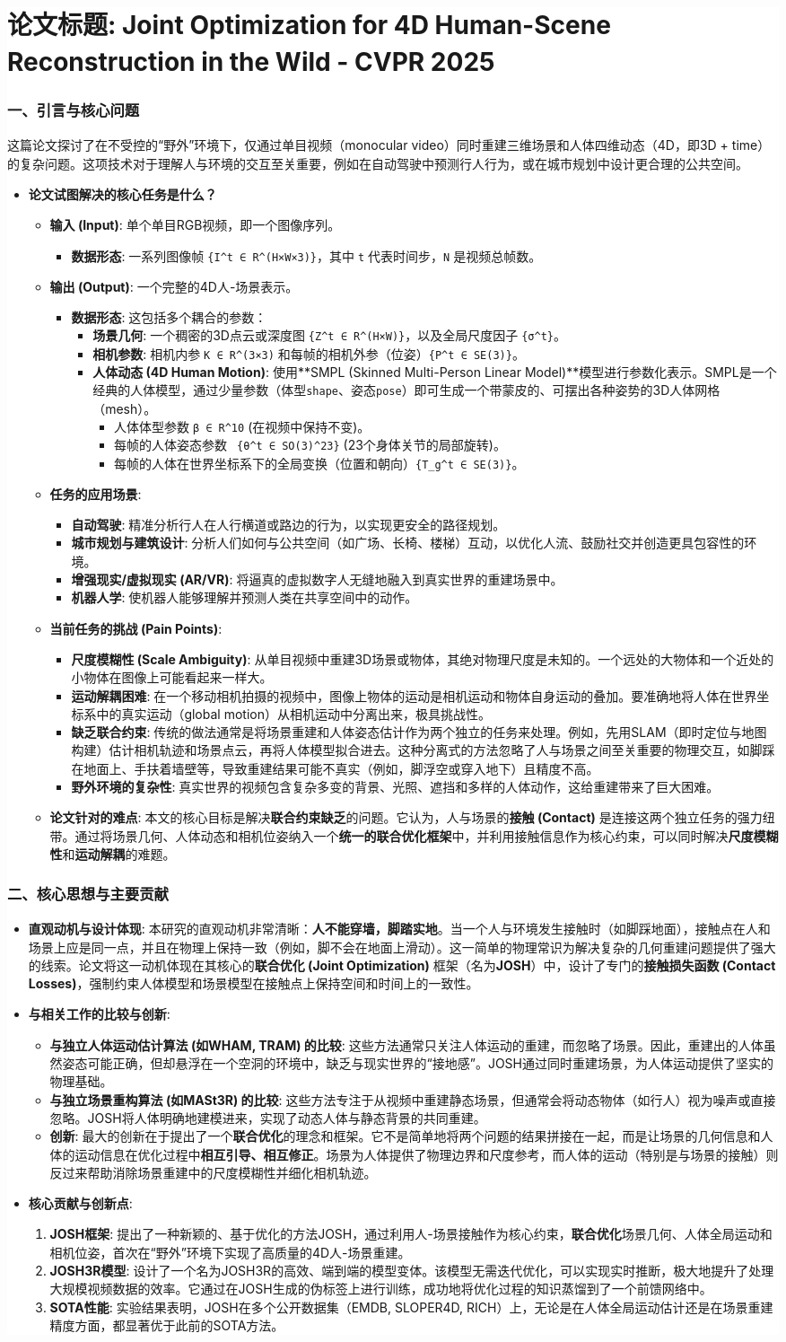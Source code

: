 # 论文标题: Joint Optimization for 4D Human-Scene Reconstruction in the Wild - CVPR 2025

### 一、引言与核心问题

这篇论文探讨了在不受控的“野外”环境下，仅通过单目视频（monocular video）同时重建三维场景和人体四维动态（4D，即3D + time）的复杂问题。这项技术对于理解人与环境的交互至关重要，例如在自动驾驶中预测行人行为，或在城市规划中设计更合理的公共空间。

*   **论文试图解决的核心任务是什么？**
    *   **输入 (Input)**: 单个单目RGB视频，即一个图像序列。
        *   **数据形态**: 一系列图像帧 `{I^t ∈ R^(H×W×3)}`，其中 `t` 代表时间步，`N` 是视频总帧数。
    *   **输出 (Output)**: 一个完整的4D人-场景表示。
        *   **数据形态**: 这包括多个耦合的参数：
            *   **场景几何**: 一个稠密的3D点云或深度图 `{Z^t ∈ R^(H×W)}`，以及全局尺度因子 `{σ^t}`。
            *   **相机参数**: 相机内参 `K ∈ R^(3×3)` 和每帧的相机外参（位姿）`{P^t ∈ SE(3)}`。
            *   **人体动态 (4D Human Motion)**: 使用**SMPL (Skinned Multi-Person Linear Model)**模型进行参数化表示。SMPL是一个经典的人体模型，通过少量参数（体型`shape`、姿态`pose`）即可生成一个带蒙皮的、可摆出各种姿势的3D人体网格（mesh）。
                *   人体体型参数 `β ∈ R^10` (在视频中保持不变)。
                *   每帧的人体姿态参数 ` {θ^t ∈ SO(3)^23}` (23个身体关节的局部旋转)。
                *   每帧的人体在世界坐标系下的全局变换（位置和朝向）`{T_g^t ∈ SE(3)}`。

    *   **任务的应用场景**:
        *   **自动驾驶**: 精准分析行人在人行横道或路边的行为，以实现更安全的路径规划。
        *   **城市规划与建筑设计**: 分析人们如何与公共空间（如广场、长椅、楼梯）互动，以优化人流、鼓励社交并创造更具包容性的环境。
        *   **增强现实/虚拟现实 (AR/VR)**: 将逼真的虚拟数字人无缝地融入到真实世界的重建场景中。
        *   **机器人学**: 使机器人能够理解并预测人类在共享空间中的动作。

    *   **当前任务的挑战 (Pain Points)**:
        *   **尺度模糊性 (Scale Ambiguity)**: 从单目视频中重建3D场景或物体，其绝对物理尺度是未知的。一个远处的大物体和一个近处的小物体在图像上可能看起来一样大。
        *   **运动解耦困难**: 在一个移动相机拍摄的视频中，图像上物体的运动是相机运动和物体自身运动的叠加。要准确地将人体在世界坐标系中的真实运动（global motion）从相机运动中分离出来，极具挑战性。
        *   **缺乏联合约束**: 传统的做法通常是将场景重建和人体姿态估计作为两个独立的任务来处理。例如，先用SLAM（即时定位与地图构建）估计相机轨迹和场景点云，再将人体模型拟合进去。这种分离式的方法忽略了人与场景之间至关重要的物理交互，如脚踩在地面上、手扶着墙壁等，导致重建结果可能不真实（例如，脚浮空或穿入地下）且精度不高。
        *   **野外环境的复杂性**: 真实世界的视频包含复杂多变的背景、光照、遮挡和多样的人体动作，这给重建带来了巨大困难。

    *   **论文针对的难点**: 本文的核心目标是解决**联合约束缺乏**的问题。它认为，人与场景的**接触 (Contact)** 是连接这两个独立任务的强力纽带。通过将场景几何、人体动态和相机位姿纳入一个**统一的联合优化框架**中，并利用接触信息作为核心约束，可以同时解决**尺度模糊性**和**运动解耦**的难题。

### 二、核心思想与主要贡献

*   **直观动机与设计体现**: 本研究的直观动机非常清晰：**人不能穿墙，脚踏实地**。当一个人与环境发生接触时（如脚踩地面），接触点在人和场景上应是同一点，并且在物理上保持一致（例如，脚不会在地面上滑动）。这一简单的物理常识为解决复杂的几何重建问题提供了强大的线索。论文将这一动机体现在其核心的**联合优化 (Joint Optimization)** 框架（名为**JOSH**）中，设计了专门的**接触损失函数 (Contact Losses)**，强制约束人体模型和场景模型在接触点上保持空间和时间上的一致性。

*   **与相关工作的比较与创新**:
    *   **与独立人体运动估计算法 (如WHAM, TRAM) 的比较**: 这些方法通常只关注人体运动的重建，而忽略了场景。因此，重建出的人体虽然姿态可能正确，但却悬浮在一个空洞的环境中，缺乏与现实世界的“接地感”。JOSH通过同时重建场景，为人体运动提供了坚实的物理基础。
    *   **与独立场景重构算法 (如MASt3R) 的比较**: 这些方法专注于从视频中重建静态场景，但通常会将动态物体（如行人）视为噪声或直接忽略。JOSH将人体明确地建模进来，实现了动态人体与静态背景的共同重建。
    *   **创新**: 最大的创新在于提出了一个**联合优化**的理念和框架。它不是简单地将两个问题的结果拼接在一起，而是让场景的几何信息和人体的运动信息在优化过程中**相互引导、相互修正**。场景为人体提供了物理边界和尺度参考，而人体的运动（特别是与场景的接触）则反过来帮助消除场景重建中的尺度模糊性并细化相机轨迹。

*   **核心贡献与创新点**:
    1.  **JOSH框架**: 提出了一种新颖的、基于优化的方法JOSH，通过利用人-场景接触作为核心约束，**联合优化**场景几何、人体全局运动和相机位姿，首次在“野外”环境下实现了高质量的4D人-场景重建。
    2.  **JOSH3R模型**: 设计了一个名为JOSH3R的高效、端到端的模型变体。该模型无需迭代优化，可以实现实时推断，极大地提升了处理大规模视频数据的效率。它通过在JOSH生成的伪标签上进行训练，成功地将优化过程的知识蒸馏到了一个前馈网络中。
    3.  **SOTA性能**: 实验结果表明，JOSH在多个公开数据集（EMDB, SLOPER4D, RICH）上，无论是在人体全局运动估计还是在场景重建精度方面，都显著优于此前的SOTA方法。
